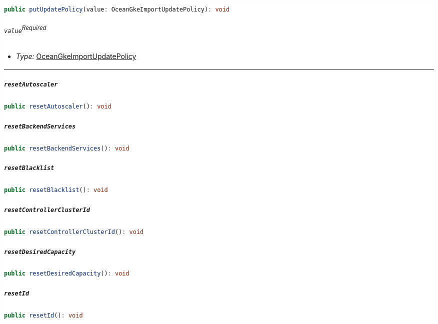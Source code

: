 ```typescript
public putUpdatePolicy(value: OceanGkeImportUpdatePolicy): void
```

###### `value`<sup>Required</sup> <a name="value" id="@cdktf/provider-spotinst.oceanGkeImport.OceanGkeImport.putUpdatePolicy.parameter.value"></a>

- *Type:* <a href="#@cdktf/provider-spotinst.oceanGkeImport.OceanGkeImportUpdatePolicy">OceanGkeImportUpdatePolicy</a>

---

##### `resetAutoscaler` <a name="resetAutoscaler" id="@cdktf/provider-spotinst.oceanGkeImport.OceanGkeImport.resetAutoscaler"></a>

```typescript
public resetAutoscaler(): void
```

##### `resetBackendServices` <a name="resetBackendServices" id="@cdktf/provider-spotinst.oceanGkeImport.OceanGkeImport.resetBackendServices"></a>

```typescript
public resetBackendServices(): void
```

##### `resetBlacklist` <a name="resetBlacklist" id="@cdktf/provider-spotinst.oceanGkeImport.OceanGkeImport.resetBlacklist"></a>

```typescript
public resetBlacklist(): void
```

##### `resetControllerClusterId` <a name="resetControllerClusterId" id="@cdktf/provider-spotinst.oceanGkeImport.OceanGkeImport.resetControllerClusterId"></a>

```typescript
public resetControllerClusterId(): void
```

##### `resetDesiredCapacity` <a name="resetDesiredCapacity" id="@cdktf/provider-spotinst.oceanGkeImport.OceanGkeImport.resetDesiredCapacity"></a>

```typescript
public resetDesiredCapacity(): void
```

##### `resetId` <a name="resetId" id="@cdktf/provider-spotinst.oceanGkeImport.OceanGkeImport.resetId"></a>

```typescript
public resetId(): void
```
